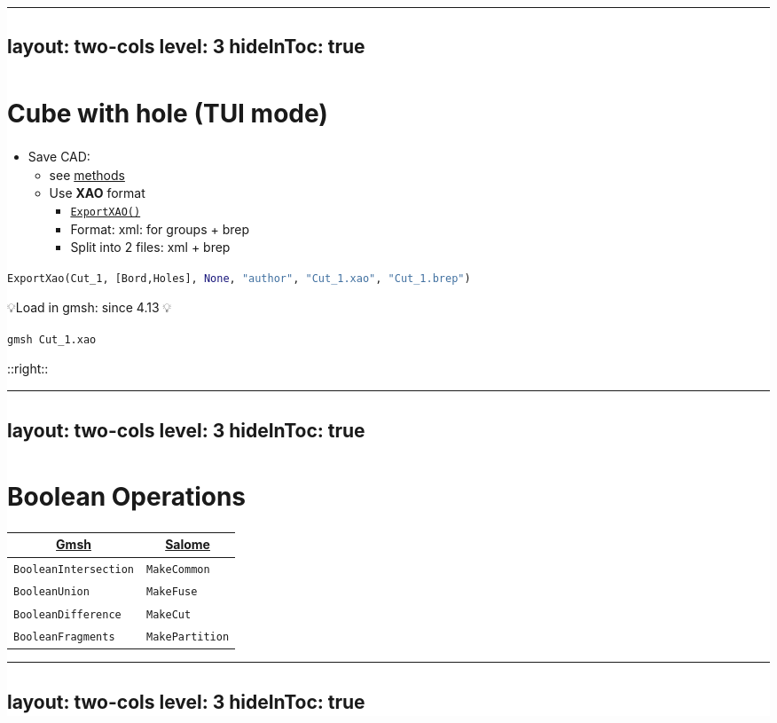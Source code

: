 
---
layout: two-cols
level: 3
hideInToc: true
---

# Cube with hole (TUI mode)

* Save CAD:
  * see [methods](https://docs.salome-platform.org/latest/gui/GEOM/geompy_doc/group__l2__import__export.html)
  * Use **XAO** format
    * [`ExportXAO()`](https://docs.salome-platform.org/latest/gui/GEOM/geompy_doc/group__l2__import__export.html#ga05cf9a41b29418ea475d43bf7b6d4eaa)
    * Format: xml: for groups + brep
    * Split into 2 files: xml + brep

```python
ExportXao(Cut_1, [Bord,Holes], None, "author", "Cut_1.xao", "Cut_1.brep")
```

💡Load in gmsh: since 4.13 💡

```bash
gmsh Cut_1.xao
```

::right::

  
---
layout: two-cols
level: 3
hideInToc: true
---

# Boolean Operations


| [Gmsh](https://gmsh.info/doc/texinfo/gmsh.html#Boolean-operations)     | [Salome](https://docs.salome-platform.org/latest/gui/GEOM/geompy_doc/group__l3__boolean.html#ga844f6f2affb6d492c56cba33ab959b81)                                                    |
| --------------------------------------- | ----------------------------------------------------------- |
| <code>BooleanIntersection</code>        | <code>MakeCommon</code>                                 |
| <code>BooleanUnion</code>               | <code>MakeFuse</code>                                  |
| <code>BooleanDifference</code>          | <code>MakeCut</code>         |
| <code>BooleanFragments</code>           | <code>MakePartition</code>                                   |


---
layout: two-cols
level: 3
hideInToc: true
---
